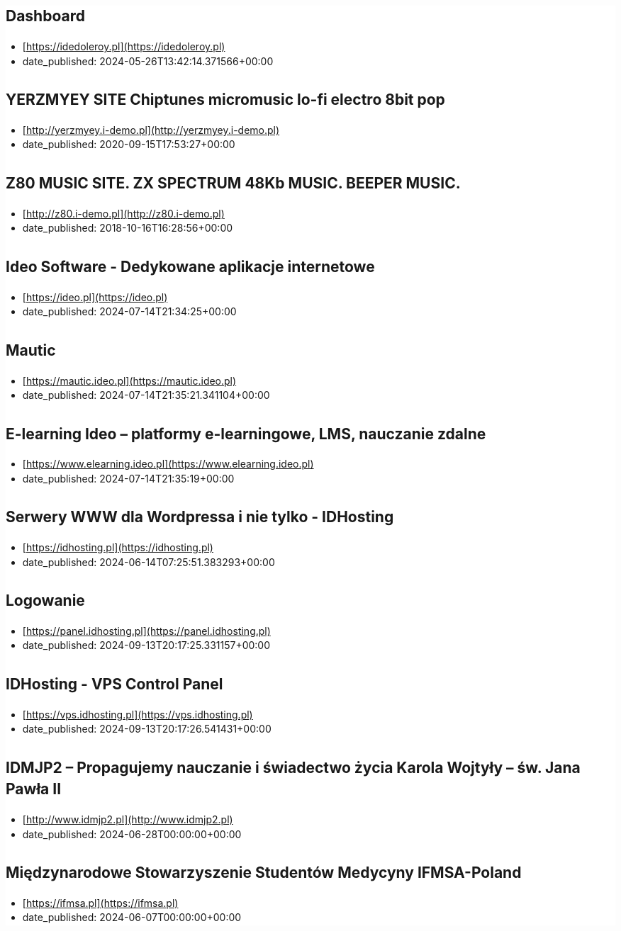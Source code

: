  ## Dashboard
 - [https://idedoleroy.pl](https://idedoleroy.pl)
 - date_published: 2024-05-26T13:42:14.371566+00:00

 ## YERZMYEY SITE Chiptunes micromusic lo-fi electro 8bit pop
 - [http://yerzmyey.i-demo.pl](http://yerzmyey.i-demo.pl)
 - date_published: 2020-09-15T17:53:27+00:00

 ## Z80 MUSIC SITE. ZX SPECTRUM 48Kb MUSIC. BEEPER MUSIC.
 - [http://z80.i-demo.pl](http://z80.i-demo.pl)
 - date_published: 2018-10-16T16:28:56+00:00

 ## Ideo Software - Dedykowane aplikacje internetowe
 - [https://ideo.pl](https://ideo.pl)
 - date_published: 2024-07-14T21:34:25+00:00

 ## Mautic
 - [https://mautic.ideo.pl](https://mautic.ideo.pl)
 - date_published: 2024-07-14T21:35:21.341104+00:00

 ## E-learning Ideo – platformy e-learningowe, LMS, nauczanie zdalne
 - [https://www.elearning.ideo.pl](https://www.elearning.ideo.pl)
 - date_published: 2024-07-14T21:35:19+00:00

 ## Serwery WWW dla Wordpressa i nie tylko - IDHosting
 - [https://idhosting.pl](https://idhosting.pl)
 - date_published: 2024-06-14T07:25:51.383293+00:00

 ## Logowanie
 - [https://panel.idhosting.pl](https://panel.idhosting.pl)
 - date_published: 2024-09-13T20:17:25.331157+00:00

 ## IDHosting - VPS Control Panel
 - [https://vps.idhosting.pl](https://vps.idhosting.pl)
 - date_published: 2024-09-13T20:17:26.541431+00:00

 ## IDMJP2 – Propagujemy nauczanie i świadectwo życia Karola Wojtyły – św. Jana Pawła II
 - [http://www.idmjp2.pl](http://www.idmjp2.pl)
 - date_published: 2024-06-28T00:00:00+00:00

 ## Międzynarodowe Stowarzyszenie Studentów Medycyny IFMSA-Poland
 - [https://ifmsa.pl](https://ifmsa.pl)
 - date_published: 2024-06-07T00:00:00+00:00
